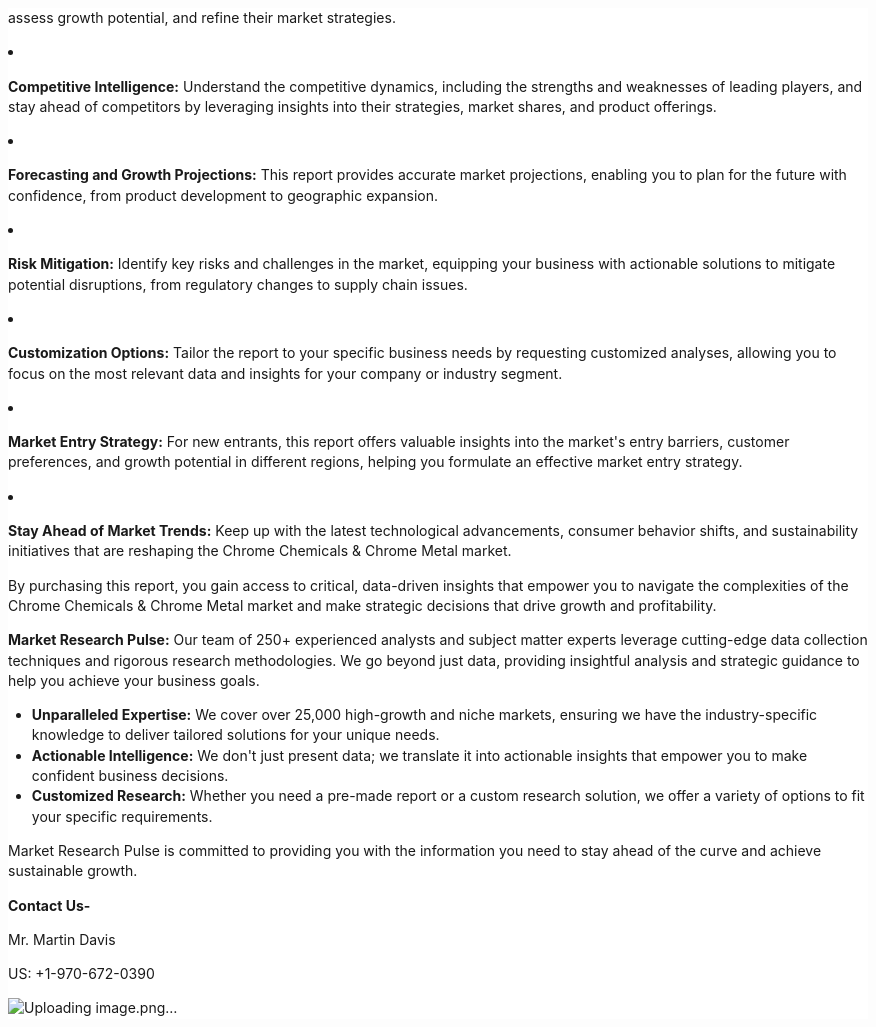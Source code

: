 assess growth potential, and refine their market strategies.</p></li><li><p><strong>Competitive Intelligence:</strong> Understand the competitive dynamics, including the strengths and weaknesses of leading players, and stay ahead of competitors by leveraging insights into their strategies, market shares, and product offerings.</p></li><li><p><strong>Forecasting and Growth Projections:</strong> This report provides accurate market projections, enabling you to plan for the future with confidence, from product development to geographic expansion.</p></li><li><p><strong>Risk Mitigation:</strong> Identify key risks and challenges in the market, equipping your business with actionable solutions to mitigate potential disruptions, from regulatory changes to supply chain issues.</p></li><li><p><strong>Customization Options:</strong> Tailor the report to your specific business needs by requesting customized analyses, allowing you to focus on the most relevant data and insights for your company or industry segment.</p></li><li><p><strong>Market Entry Strategy:</strong> For new entrants, this report offers valuable insights into the market's entry barriers, customer preferences, and growth potential in different regions, helping you formulate an effective market entry strategy.</p></li><li><p><strong>Stay Ahead of Market Trends:</strong> Keep up with the latest technological advancements, consumer behavior shifts, and sustainability initiatives that are reshaping the Chrome Chemicals & Chrome Metal market.</p></li></ol><p>By purchasing this report, you gain access to critical, data-driven insights that empower you to navigate the complexities of the Chrome Chemicals & Chrome Metal market and make strategic decisions that drive growth and profitability.</p><p><strong>Market Research Pulse:</strong>&nbsp;Our team of 250+ experienced analysts and subject matter experts leverage cutting-edge data collection techniques and rigorous research methodologies. We go beyond just data, providing insightful analysis and strategic guidance to help you achieve your business goals.</p><ul><li><strong>Unparalleled Expertise:</strong>&nbsp;We cover over 25,000 high-growth and niche markets, ensuring we have the industry-specific knowledge to deliver tailored solutions for your unique needs.</li><li><strong>Actionable Intelligence:</strong>&nbsp;We don't just present data; we translate it into actionable insights that empower you to make confident business decisions.</li><li><strong>Customized Research:</strong>&nbsp;Whether you need a pre-made report or a custom research solution, we offer a variety of options to fit your specific requirements.</li></ul><p>Market Research Pulse is committed to providing you with the information you need to stay ahead of the curve and achieve sustainable growth.</p><p><strong>Contact Us-</strong></p><p>Mr. Martin Davis</p><p>US: +1-970-672-0390</p>
![Uploading image.png…]()
